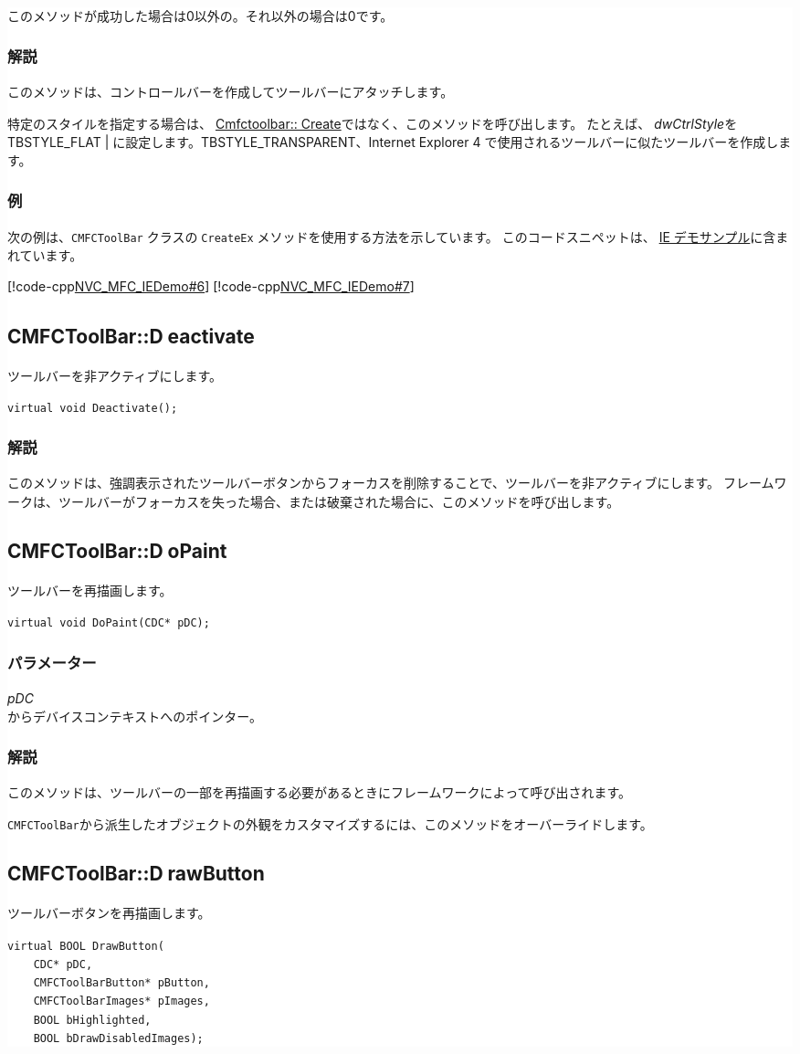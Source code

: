 このメソッドが成功した場合は0以外の。それ以外の場合は0です。

### <a name="remarks"></a>解説

このメソッドは、コントロールバーを作成してツールバーにアタッチします。

特定のスタイルを指定する場合は、 [Cmfctoolbar:: Create](#create)ではなく、このメソッドを呼び出します。 たとえば、 *dwCtrlStyle*を TBSTYLE_FLAT | に設定します。TBSTYLE_TRANSPARENT、Internet Explorer 4 で使用されるツールバーに似たツールバーを作成します。

### <a name="example"></a>例

次の例は、`CMFCToolBar` クラスの `CreateEx` メソッドを使用する方法を示しています。 このコードスニペットは、 [IE デモサンプル](../../overview/visual-cpp-samples.md)に含まれています。

[!code-cpp[NVC_MFC_IEDemo#6](../../mfc/reference/codesnippet/cpp/cmfctoolbar-class_1.h)]
[!code-cpp[NVC_MFC_IEDemo#7](../../mfc/reference/codesnippet/cpp/cmfctoolbar-class_3.cpp)]

##  <a name="deactivate"></a>CMFCToolBar::D eactivate

ツールバーを非アクティブにします。

```
virtual void Deactivate();
```

### <a name="remarks"></a>解説

このメソッドは、強調表示されたツールバーボタンからフォーカスを削除することで、ツールバーを非アクティブにします。 フレームワークは、ツールバーがフォーカスを失った場合、または破棄された場合に、このメソッドを呼び出します。

##  <a name="dopaint"></a>CMFCToolBar::D oPaint

ツールバーを再描画します。

```
virtual void DoPaint(CDC* pDC);
```

### <a name="parameters"></a>パラメーター

*pDC*<br/>
からデバイスコンテキストへのポインター。

### <a name="remarks"></a>解説

このメソッドは、ツールバーの一部を再描画する必要があるときにフレームワークによって呼び出されます。

`CMFCToolBar`から派生したオブジェクトの外観をカスタマイズするには、このメソッドをオーバーライドします。

##  <a name="drawbutton"></a>CMFCToolBar::D rawButton

ツールバーボタンを再描画します。

```
virtual BOOL DrawButton(
    CDC* pDC,
    CMFCToolBarButton* pButton,
    CMFCToolBarImages* pImages,
    BOOL bHighlighted,
    BOOL bDrawDisabledImages);
```

